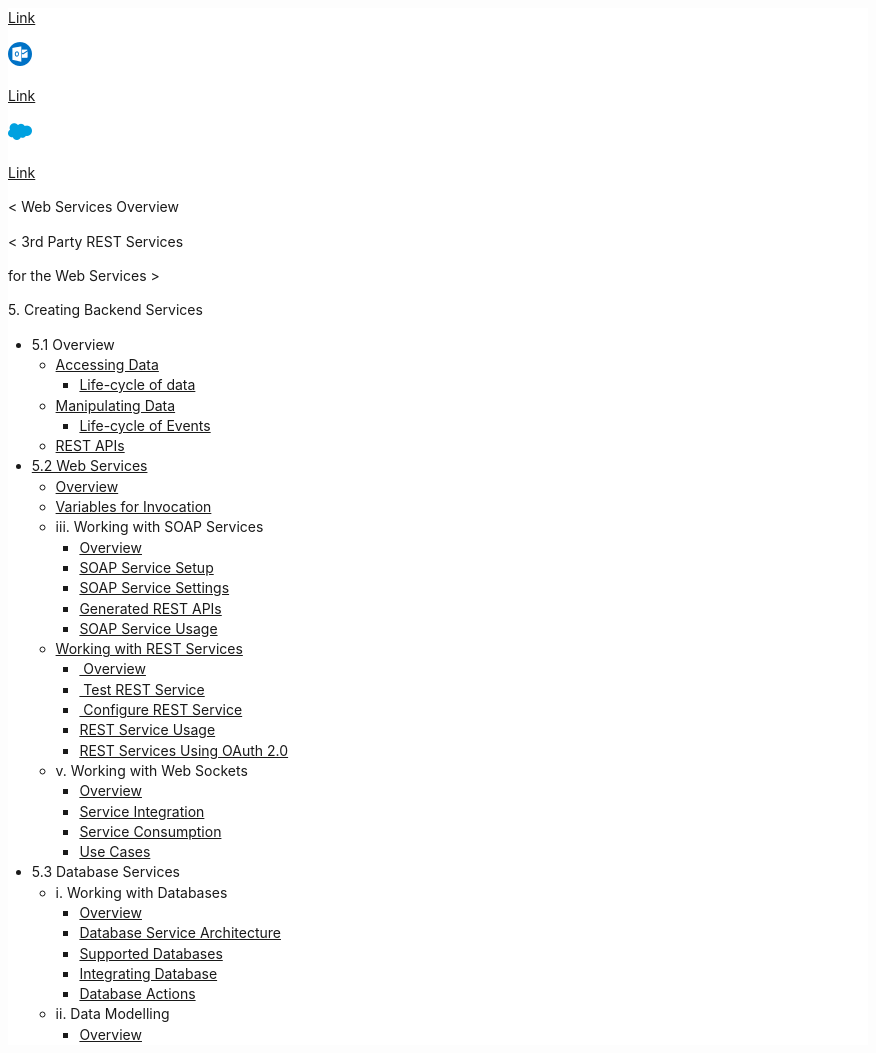 [Link](https://www.linkedin.com/developer/apps/)

![](../assets/outlook.png)

[Link](https://apps.dev.microsoft.com)

![](../assets/salesforce.png)

[Link](https://login.salesforce.com/)

< Web Services Overview

< 3rd Party REST Services

for the Web Services >

5\. Creating Backend Services

- 5.1 Overview
    - [Accessing Data](/learn/app-development/services/creating-backend-services/#accessing-data)
        - [Life-cycle of data](/learn/app-development/services/creating-backend-services/#life-cycle)
    - [Manipulating Data](/learn/app-development/services/creating-backend-services/#manipulating-data)
        - [Life-cycle of Events](/learn/app-development/services/creating-backend-services/#life-cycle-events)
    - [REST APIs](/learn/app-development/services/creating-backend-services/#rest-apis)
- [5.2 Web Services](/learn/app-development/services/web-services/web-services/)
    - [Overview](/learn/app-development/services/web-services/web-services/#overview)
    - [Variables for Invocation](/learn/app-development/services/web-services/web-services/#service-variable)
    - iii. Working with SOAP Services
        - [Overview](/learn/app-development/services/web-services/working-with-soap-services/)
        - [SOAP Service Setup](/learn/app-development/services/web-services/working-with-soap-services/#SOAP-service-setup)
        - [SOAP Service Settings](/learn/app-development/services/web-services/working-with-soap-services/#SOAP-service-settings)
        - [Generated REST APIs](/learn/app-development/services/web-services/working-with-soap-services/#generated-rest-apis)
        - [SOAP Service Usage](/learn/app-development/services/web-services/working-with-soap-services/#SOAP-service-usage)
    - [Working with REST Services](/learn/app-development/services/web-services/rest-services/#)
        - [ Overview](/learn/app-development/services/web-services/rest-services/#)
        - [ Test REST Service](/learn/app-development/services/web-services/rest-services/#test-API)
        - [ Configure REST Service](/learn/app-development/services/web-services/rest-services/#configure-REST-service)
        - [REST Service Usage](/learn/app-development/services/web-services/rest-services/#REST-service-usage)
        - [REST Services Using OAuth 2.0](#)
    - v. Working with Web Sockets
        - [Overview](/learn/app-development/services/web-services/working-with-websockets/)
        - [Service Integration](/learn/app-development/services/web-services/working-with-websockets/#import)
        - [Service Consumption](/learn/app-development/services/web-services/working-with-websockets/#variable)
        - [Use Cases](/learn/app-development/services/web-services/working-with-websockets/#use-cases)
- 5.3 Database Services
    - i. Working with Databases
        - [Overview](/learn/app-development/services/database-services/#working-with-db)
        - [Database Service Architecture](/learn/app-development/services/database-services/#database-architecture)
        - [Supported Databases](/learn/app-development/services/database-services/#supported-databases)
        - [Integrating Database](/learn/app-development/services/database-services/#integrating-database)
        - [Database Actions](/learn/app-development/services/database-services/#database-actions)
    - ii. Data Modelling
        - [Overview](/learn/app-development/services/database-services/data-modelling/)